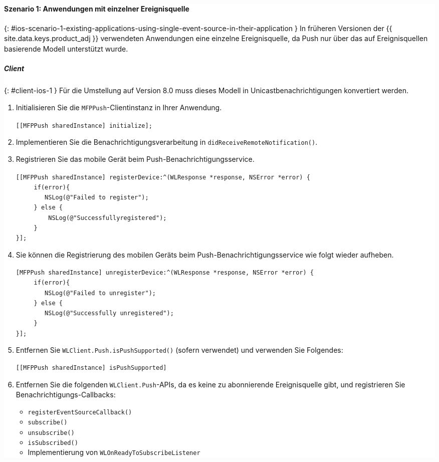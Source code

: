 #### Szenario 1: Anwendungen mit einzelner Ereignisquelle
{: #ios-scenario-1-existing-applications-using-single-event-source-in-their-application }
In früheren Versionen der
{{ site.data.keys.product_adj }} verwendeten Anwendungen eine einzelne Ereignisquelle, da Push nur über das
auf Ereignisquellen basierende Modell unterstützt wurde. 

##### Client
{: #client-ios-1 }
Für die Umstellung auf
Version 8.0 muss dieses Modell
in Unicastbenachrichtigungen konvertiert werden. 

1. Initialisieren Sie die `MFPPush`-Clientinstanz in Ihrer Anwendung.

   ```objc
   [[MFPPush sharedInstance] initialize];
   ```

2. Implementieren Sie die Benachrichtigungsverarbeitung in `didReceiveRemoteNotification()`.
3. Registrieren Sie das mobile Gerät beim Push-Benachrichtigungsservice.

   ```objc
   [[MFPPush sharedInstance] registerDevice:^(WLResponse *response, NSError *error) {
        if(error){
    	   NSLog(@"Failed to register");
        } else {
            NSLog(@"Successfullyregistered");
        }
   }];
   ```

4. Sie können die Registrierung des mobilen Geräts beim Push-Benachrichtigungsservice wie folgt wieder aufheben.

   ```objc
   [MFPPush sharedInstance] unregisterDevice:^(WLResponse *response, NSError *error) {
        if(error){
	       NSLog(@"Failed to unregister");
        } else {
	       NSLog(@"Successfully unregistered");
        }
   }];
   ```

5. Entfernen Sie `WLClient.Push.isPushSupported()` (sofern verwendet) und verwenden Sie Folgendes: 

   ```objc
   [[MFPPush sharedInstance] isPushSupported]
   ```

6. Entfernen Sie die folgenden `WLClient.Push`-APIs, da es keine zu abonnierende Ereignisquelle gibt, und registrieren Sie Benachrichtigungs-Callbacks: 
    * `registerEventSourceCallback()`
    * `subscribe()`
    * `unsubscribe()`
    * `isSubscribed()`
    * Implementierung von `WLOnReadyToSubscribeListener`
